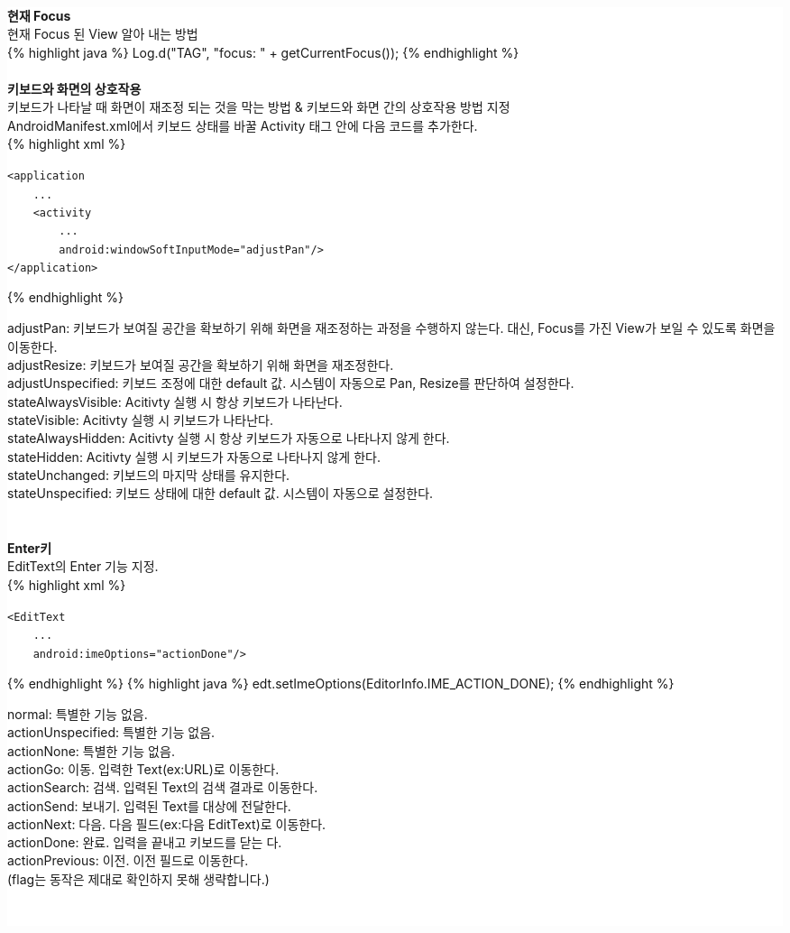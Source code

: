 <div><strong class="h2">현재 Focus</strong></div>
<div>현재 Focus 된 View 알아 내는 방법</div>
{% highlight java %}
Log.d("TAG", "focus: " + getCurrentFocus());
{% endhighlight %}
<br>
<br>
 
<div><strong class="h2">키보드와 화면의 상호작용</strong></div>
<div>키보드가 나타날 때 화면이 재조정 되는 것을 막는 방법 & 키보드와 화면 간의 상호작용 방법 지정</div>
<div>AndroidManifest.xml에서 키보드 상태를 바꿀 Activity 태그 안에 다음 코드를 추가한다.</div>
{% highlight xml %}
<?xml version="1.0" encoding="utf-8"?>
<manifest ...>

    <application
        ...
        <activity
            ...
            android:windowSoftInputMode="adjustPan"/>
    </application>

</manifest>
{% endhighlight %}<p></p>
<div>adjustPan: 키보드가 보여질 공간을 확보하기 위해 화면을 재조정하는 과정을 수행하지 않는다. 대신, Focus를 가진 View가 보일 수 있도록 화면을 이동한다.</div>
<div>adjustResize: 키보드가 보여질 공간을 확보하기 위해 화면을 재조정한다.</div>
<div>adjustUnspecified: 키보드 조정에 대한 default 값. 시스템이 자동으로 Pan, Resize를 판단하여 설정한다.</div>
<div>stateAlwaysVisible: Acitivty 실행 시 항상 키보드가 나타난다.</div>
<div>stateVisible: Acitivty 실행 시 키보드가 나타난다.</div>
<div>stateAlwaysHidden: Acitivty 실행 시 항상 키보드가 자동으로 나타나지 않게 한다.</div>
<div>stateHidden: Acitivty 실행 시 키보드가 자동으로 나타나지 않게 한다.</div>
<div>stateUnchanged: 키보드의 마지막 상태를 유지한다.</div>
<div>stateUnspecified: 키보드 상태에 대한 default 값. 시스템이 자동으로 설정한다.</div>
<br>
<br>
 
<div><strong class="h2">Enter키</strong></div>
<div>EditText의 Enter 기능 지정.</div>
{% highlight xml %}
<?xml version="1.0" encoding="utf-8"?>
<LinearLayout ...>

    <EditText
        ...
        android:imeOptions="actionDone"/>

</LinearLayout>
{% endhighlight %}
{% highlight java %}
	edt.setImeOptions(EditorInfo.IME_ACTION_DONE);
{% endhighlight %} <p></p>
<div>normal: 특별한 기능 없음.</div>
<div>actionUnspecified: 특별한 기능 없음.</div>
<div>actionNone: 특별한 기능 없음.</div>
<div>actionGo: 이동. 입력한 Text(ex:URL)로 이동한다.</div>
<div>actionSearch: 검색. 입력된 Text의 검색 결과로 이동한다.</div>
<div>actionSend: 보내기. 입력된 Text를 대상에 전달한다.</div>
<div>actionNext: 다음. 다음 필드(ex:다음 EditText)로 이동한다.</div>
<div>actionDone: 완료. 입력을 끝내고 키보드를 닫는 다.</div>
<div>actionPrevious: 이전. 이전 필드로 이동한다.</div>
<div>(flag는 동작은 제대로 확인하지 못해 생략합니다.)</div>
<br>
<br>
 